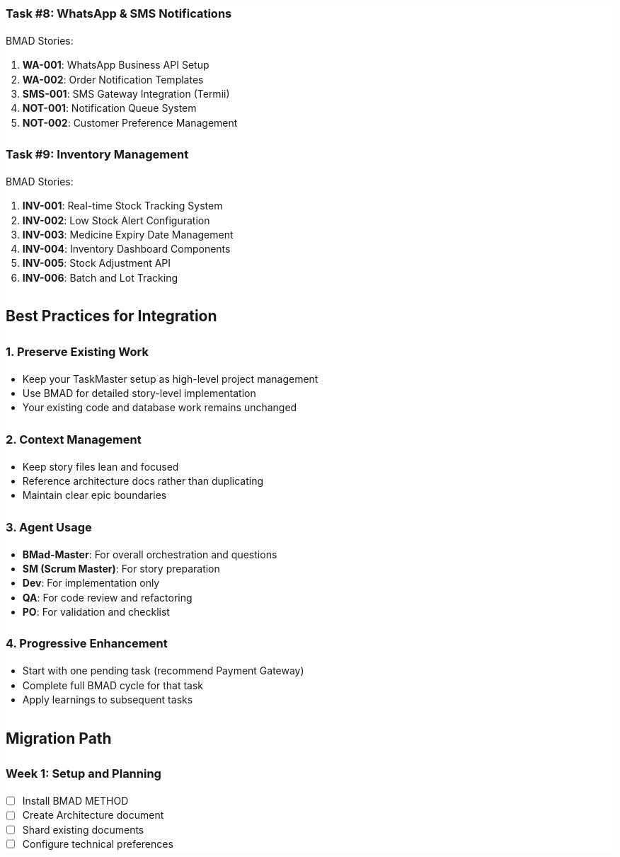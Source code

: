 ### Task #8: WhatsApp & SMS Notifications
BMAD Stories:
1. **WA-001**: WhatsApp Business API Setup
2. **WA-002**: Order Notification Templates
3. **SMS-001**: SMS Gateway Integration (Termii)
4. **NOT-001**: Notification Queue System
5. **NOT-002**: Customer Preference Management

### Task #9: Inventory Management
BMAD Stories:
1. **INV-001**: Real-time Stock Tracking System
2. **INV-002**: Low Stock Alert Configuration
3. **INV-003**: Medicine Expiry Date Management
4. **INV-004**: Inventory Dashboard Components
5. **INV-005**: Stock Adjustment API
6. **INV-006**: Batch and Lot Tracking

## Best Practices for Integration

### 1. Preserve Existing Work
- Keep your TaskMaster setup as high-level project management
- Use BMAD for detailed story-level implementation
- Your existing code and database work remains unchanged

### 2. Context Management
- Keep story files lean and focused
- Reference architecture docs rather than duplicating
- Maintain clear epic boundaries

### 3. Agent Usage
- **BMad-Master**: For overall orchestration and questions
- **SM (Scrum Master)**: For story preparation
- **Dev**: For implementation only
- **QA**: For code review and refactoring
- **PO**: For validation and checklist

### 4. Progressive Enhancement
- Start with one pending task (recommend Payment Gateway)
- Complete full BMAD cycle for that task
- Apply learnings to subsequent tasks

## Migration Path

### Week 1: Setup and Planning
- [ ] Install BMAD METHOD
- [ ] Create Architecture document
- [ ] Shard existing documents
- [ ] Configure technical preferences
